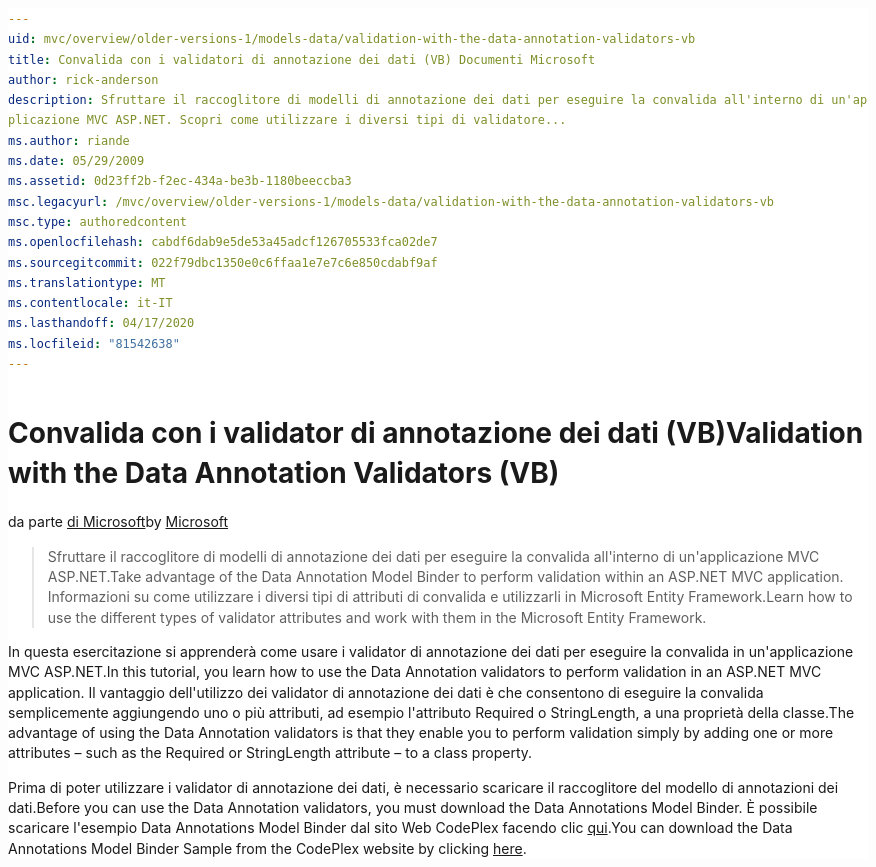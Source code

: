 ```yaml
---
uid: mvc/overview/older-versions-1/models-data/validation-with-the-data-annotation-validators-vb
title: Convalida con i validatori di annotazione dei dati (VB) Documenti Microsoft
author: rick-anderson
description: Sfruttare il raccoglitore di modelli di annotazione dei dati per eseguire la convalida all'interno di un'applicazione MVC ASP.NET. Scopri come utilizzare i diversi tipi di validatore...
ms.author: riande
ms.date: 05/29/2009
ms.assetid: 0d23ff2b-f2ec-434a-be3b-1180beeccba3
msc.legacyurl: /mvc/overview/older-versions-1/models-data/validation-with-the-data-annotation-validators-vb
msc.type: authoredcontent
ms.openlocfilehash: cabdf6dab9e5de53a45adcf126705533fca02de7
ms.sourcegitcommit: 022f79dbc1350e0c6ffaa1e7e7c6e850cdabf9af
ms.translationtype: MT
ms.contentlocale: it-IT
ms.lasthandoff: 04/17/2020
ms.locfileid: "81542638"
---
```

# <a name="validation-with-the-data-annotation-validators-vb"></a><span data-ttu-id="0c66e-104">Convalida con i validator di annotazione dei dati (VB)</span><span class="sxs-lookup"><span data-stu-id="0c66e-104">Validation with the Data Annotation Validators (VB)</span></span>

<span data-ttu-id="0c66e-105">da parte [di Microsoft](https://github.com/microsoft)</span><span class="sxs-lookup"><span data-stu-id="0c66e-105">by [Microsoft](https://github.com/microsoft)</span></span>

> <span data-ttu-id="0c66e-106">Sfruttare il raccoglitore di modelli di annotazione dei dati per eseguire la convalida all'interno di un'applicazione MVC ASP.NET.</span><span class="sxs-lookup"><span data-stu-id="0c66e-106">Take advantage of the Data Annotation Model Binder to perform validation within an ASP.NET MVC application.</span></span> <span data-ttu-id="0c66e-107">Informazioni su come utilizzare i diversi tipi di attributi di convalida e utilizzarli in Microsoft Entity Framework.</span><span class="sxs-lookup"><span data-stu-id="0c66e-107">Learn how to use the different types of validator attributes and work with them in the Microsoft Entity Framework.</span></span>

<span data-ttu-id="0c66e-108">In questa esercitazione si apprenderà come usare i validator di annotazione dei dati per eseguire la convalida in un'applicazione MVC ASP.NET.</span><span class="sxs-lookup"><span data-stu-id="0c66e-108">In this tutorial, you learn how to use the Data Annotation validators to perform validation in an ASP.NET MVC application.</span></span> <span data-ttu-id="0c66e-109">Il vantaggio dell'utilizzo dei validator di annotazione dei dati è che consentono di eseguire la convalida semplicemente aggiungendo uno o più attributi, ad esempio l'attributo Required o StringLength, a una proprietà della classe.</span><span class="sxs-lookup"><span data-stu-id="0c66e-109">The advantage of using the Data Annotation validators is that they enable you to perform validation simply by adding one or more attributes – such as the Required or StringLength attribute – to a class property.</span></span>

<span data-ttu-id="0c66e-110">Prima di poter utilizzare i validator di annotazione dei dati, è necessario scaricare il raccoglitore del modello di annotazioni dei dati.</span><span class="sxs-lookup"><span data-stu-id="0c66e-110">Before you can use the Data Annotation validators, you must download the Data Annotations Model Binder.</span></span> <span data-ttu-id="0c66e-111">È possibile scaricare l'esempio Data Annotations Model Binder dal sito Web CodePlex facendo clic [qui](http://aspnet.codeplex.com/Release/ProjectReleases.aspx?ReleaseId=24471).</span><span class="sxs-lookup"><span data-stu-id="0c66e-111">You can download the Data Annotations Model Binder Sample from the CodePlex website by clicking [here](http://aspnet.codeplex.com/Release/ProjectReleases.aspx?ReleaseId=24471).</span></span>
